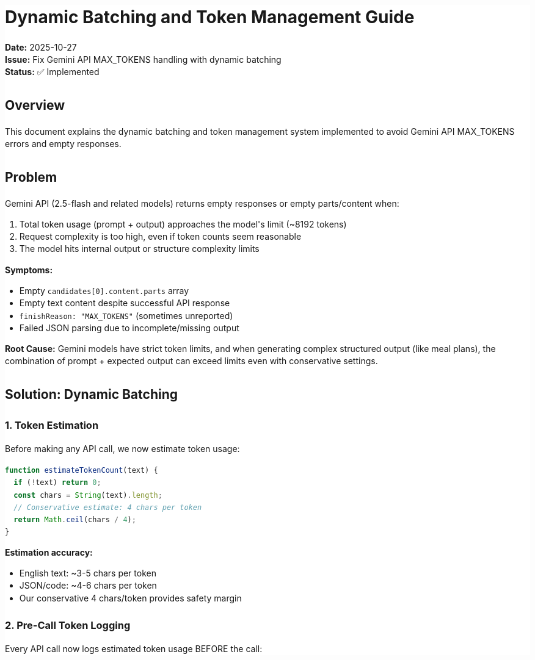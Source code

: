 # Dynamic Batching and Token Management Guide

**Date:** 2025-10-27  
**Issue:** Fix Gemini API MAX_TOKENS handling with dynamic batching  
**Status:** ✅ Implemented

## Overview

This document explains the dynamic batching and token management system implemented to avoid Gemini API MAX_TOKENS errors and empty responses.

## Problem

Gemini API (2.5-flash and related models) returns empty responses or empty parts/content when:
1. Total token usage (prompt + output) approaches the model's limit (~8192 tokens)
2. Request complexity is too high, even if token counts seem reasonable
3. The model hits internal output or structure complexity limits

**Symptoms:**
- Empty `candidates[0].content.parts` array
- Empty text content despite successful API response
- `finishReason: "MAX_TOKENS"` (sometimes unreported)
- Failed JSON parsing due to incomplete/missing output

**Root Cause:**
Gemini models have strict token limits, and when generating complex structured output (like meal plans), the combination of prompt + expected output can exceed limits even with conservative settings.

## Solution: Dynamic Batching

### 1. Token Estimation

Before making any API call, we now estimate token usage:

```javascript
function estimateTokenCount(text) {
  if (!text) return 0;
  const chars = String(text).length;
  // Conservative estimate: 4 chars per token
  return Math.ceil(chars / 4);
}
```

**Estimation accuracy:**
- English text: ~3-5 chars per token
- JSON/code: ~4-6 chars per token
- Our conservative 4 chars/token provides safety margin

### 2. Pre-Call Token Logging

Every API call now logs estimated token usage BEFORE the call:
